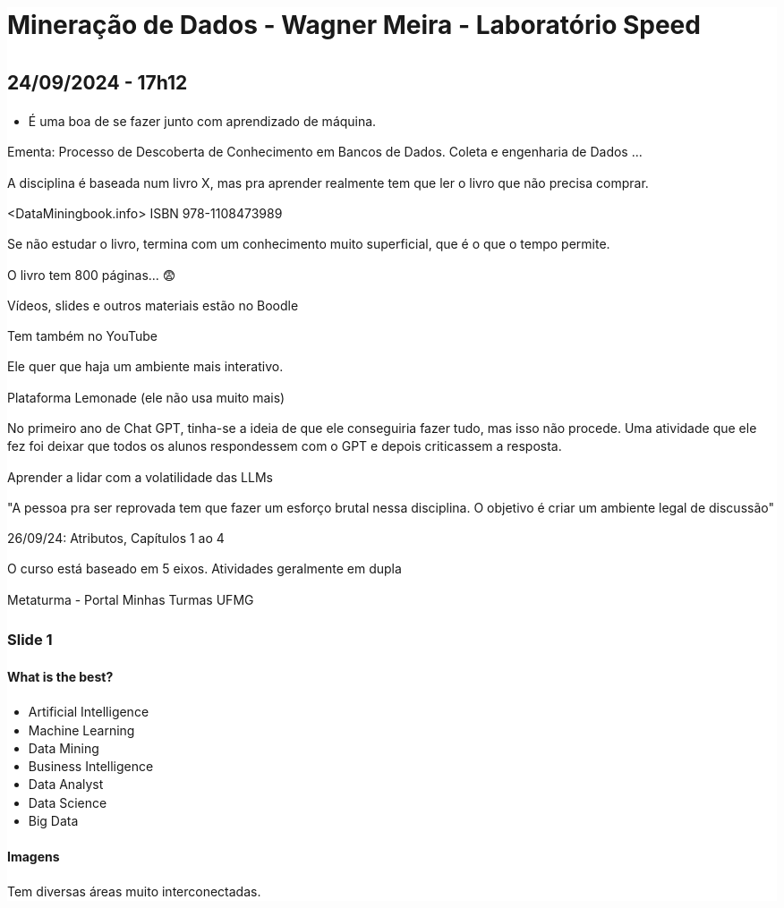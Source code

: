 # Mineração de Dados - Wagner Meira - Laboratório Speed

## 24/09/2024 - 17h12

- É uma boa de se fazer junto com aprendizado de máquina.

Ementa: Processo de Descoberta de Conhecimento em Bancos de Dados. Coleta e engenharia de Dados ...

A disciplina é baseada num livro X, mas pra aprender realmente tem que ler o livro que não precisa comprar.

<DataMiningbook.info>
ISBN 978-1108473989

Se não estudar o livro, termina com um conhecimento muito superficial, que é o que o tempo permite.

O livro tem 800 páginas... 😨

Vídeos, slides e outros materiais estão no Boodle

Tem também no YouTube

Ele quer que haja um ambiente mais interativo.

Plataforma Lemonade (ele não usa muito mais)

No primeiro ano de Chat GPT, tinha-se a ideia de que ele conseguiria fazer tudo, mas isso não procede. Uma atividade que ele fez  foi deixar que todos os alunos respondessem com o GPT e depois criticassem a resposta.

Aprender a lidar com a volatilidade  das LLMs

"A pessoa pra ser reprovada tem que fazer um esforço brutal nessa disciplina. O objetivo é criar um ambiente legal de discussão"

26/09/24: Atributos, Capítulos 1 ao 4

O curso está baseado em 5 eixos. Atividades geralmente em dupla

Metaturma - Portal Minhas Turmas UFMG

### Slide 1

#### What is the best?

- Artificial Intelligence
- Machine Learning
- Data Mining
- Business Intelligence
- Data Analyst
- Data Science
- Big Data

#### Imagens

Tem diversas áreas muito interconectadas.
